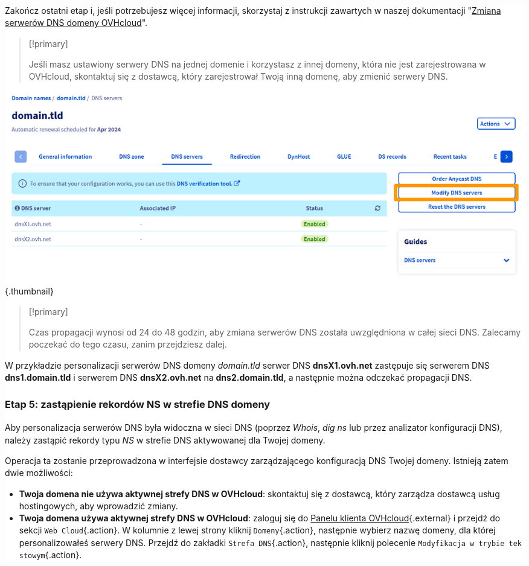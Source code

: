 Zakończ ostatni etap i, jeśli potrzebujesz więcej informacji, skorzystaj z instrukcji zawartych w naszej dokumentacji "[Zmiana serwerów DNS domeny OVHcloud](/pages/web_cloud/domains/dns_server_general_information)".

> [!primary]
> 
> Jeśli masz ustawiony serwery DNS na jednej domenie i korzystasz z innej domeny, która nie jest zarejestrowana w OVHcloud, skontaktuj się z dostawcą, który zarejestrował Twoją inną domenę, aby zmienić serwery DNS.
>

![glueregistry](images/modify-dns-servers.png){.thumbnail}

> [!primary]
>
> Czas propagacji wynosi od 24 do 48 godzin, aby zmiana serwerów DNS została uwzględniona w całej sieci DNS. Zalecamy poczekać do tego czasu, zanim przejdziesz dalej.
>

W przykładzie personalizacji serwerów DNS domeny *domain.tld* serwer DNS **dnsX1.ovh.net** zastępuje się serwerem DNS **dns1.domain.tld** i serwerem DNS **dnsX2.ovh.net** na **dns2.domain.tld**, a następnie można odczekać propagacji DNS.

### Etap 5: zastąpienie rekordów NS w strefie DNS domeny

Aby personalizacja serwerów DNS była widoczna w sieci DNS (poprzez *Whois*, *dig ns* lub przez analizator konfiguracji DNS), należy zastąpić rekordy typu *NS* w strefie DNS aktywowanej dla Twojej domeny.

Operacja ta zostanie przeprowadzona w interfejsie dostawcy zarządzającego konfiguracją DNS Twojej domeny. Istnieją zatem dwie możliwości:

- **Twoja domena nie używa aktywnej strefy DNS w OVHcloud**: skontaktuj się z dostawcą, który zarządza dostawcą usług hostingowych, aby wprowadzić zmiany.
- **Twoja domena używa aktywnej strefy DNS w OVHcloud**: zaloguj się do [Panelu klienta OVHcloud](/links/manager){.external} i przejdź do sekcji `Web Cloud`{.action}. W kolumnie z lewej strony kliknij `Domeny`{.action}, następnie wybierz nazwę domeny, dla której personalizowałeś serwery DNS. Przejdź do zakładki `Strefa DNS`{.action}, następnie kliknij polecenie `Modyfikacja w trybie tekstowym`{.action}. 
